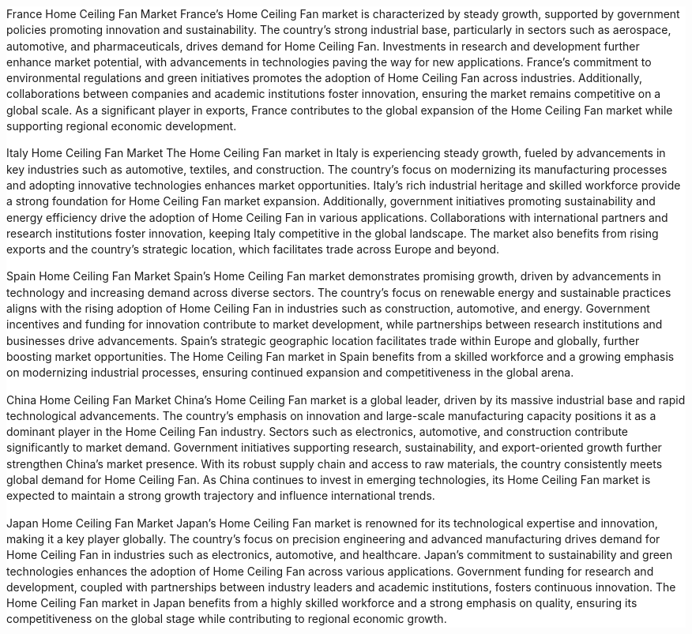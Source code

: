 France Home Ceiling Fan Market
France’s Home Ceiling Fan market is characterized by steady growth, supported by government policies promoting innovation and sustainability. The country’s strong industrial base, particularly in sectors such as aerospace, automotive, and pharmaceuticals, drives demand for Home Ceiling Fan. Investments in research and development further enhance market potential, with advancements in technologies paving the way for new applications. France’s commitment to environmental regulations and green initiatives promotes the adoption of Home Ceiling Fan across industries. Additionally, collaborations between companies and academic institutions foster innovation, ensuring the market remains competitive on a global scale. As a significant player in exports, France contributes to the global expansion of the Home Ceiling Fan market while supporting regional economic development.

Italy Home Ceiling Fan Market
The Home Ceiling Fan market in Italy is experiencing steady growth, fueled by advancements in key industries such as automotive, textiles, and construction. The country’s focus on modernizing its manufacturing processes and adopting innovative technologies enhances market opportunities. Italy’s rich industrial heritage and skilled workforce provide a strong foundation for Home Ceiling Fan market expansion. Additionally, government initiatives promoting sustainability and energy efficiency drive the adoption of Home Ceiling Fan in various applications. Collaborations with international partners and research institutions foster innovation, keeping Italy competitive in the global landscape. The market also benefits from rising exports and the country’s strategic location, which facilitates trade across Europe and beyond.

Spain Home Ceiling Fan Market
Spain’s Home Ceiling Fan market demonstrates promising growth, driven by advancements in technology and increasing demand across diverse sectors. The country’s focus on renewable energy and sustainable practices aligns with the rising adoption of Home Ceiling Fan in industries such as construction, automotive, and energy. Government incentives and funding for innovation contribute to market development, while partnerships between research institutions and businesses drive advancements. Spain’s strategic geographic location facilitates trade within Europe and globally, further boosting market opportunities. The Home Ceiling Fan market in Spain benefits from a skilled workforce and a growing emphasis on modernizing industrial processes, ensuring continued expansion and competitiveness in the global arena.

China Home Ceiling Fan Market
China’s Home Ceiling Fan market is a global leader, driven by its massive industrial base and rapid technological advancements. The country’s emphasis on innovation and large-scale manufacturing capacity positions it as a dominant player in the Home Ceiling Fan industry. Sectors such as electronics, automotive, and construction contribute significantly to market demand. Government initiatives supporting research, sustainability, and export-oriented growth further strengthen China’s market presence. With its robust supply chain and access to raw materials, the country consistently meets global demand for Home Ceiling Fan. As China continues to invest in emerging technologies, its Home Ceiling Fan market is expected to maintain a strong growth trajectory and influence international trends.

Japan Home Ceiling Fan Market
Japan’s Home Ceiling Fan market is renowned for its technological expertise and innovation, making it a key player globally. The country’s focus on precision engineering and advanced manufacturing drives demand for Home Ceiling Fan in industries such as electronics, automotive, and healthcare. Japan’s commitment to sustainability and green technologies enhances the adoption of Home Ceiling Fan across various applications. Government funding for research and development, coupled with partnerships between industry leaders and academic institutions, fosters continuous innovation. The Home Ceiling Fan market in Japan benefits from a highly skilled workforce and a strong emphasis on quality, ensuring its competitiveness on the global stage while contributing to regional economic growth.

